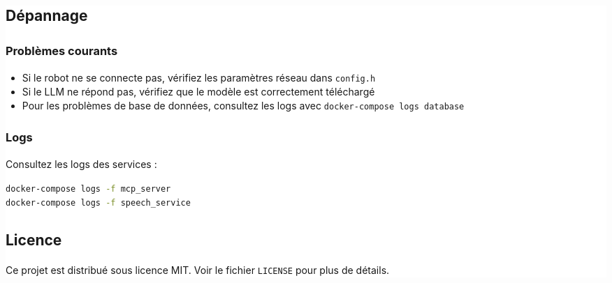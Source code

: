 ## Dépannage

### Problèmes courants

- Si le robot ne se connecte pas, vérifiez les paramètres réseau dans `config.h`
- Si le LLM ne répond pas, vérifiez que le modèle est correctement téléchargé
- Pour les problèmes de base de données, consultez les logs avec `docker-compose logs database`

### Logs

Consultez les logs des services :
```bash
docker-compose logs -f mcp_server
docker-compose logs -f speech_service
```

## Licence

Ce projet est distribué sous licence MIT. Voir le fichier `LICENSE` pour plus de détails.
